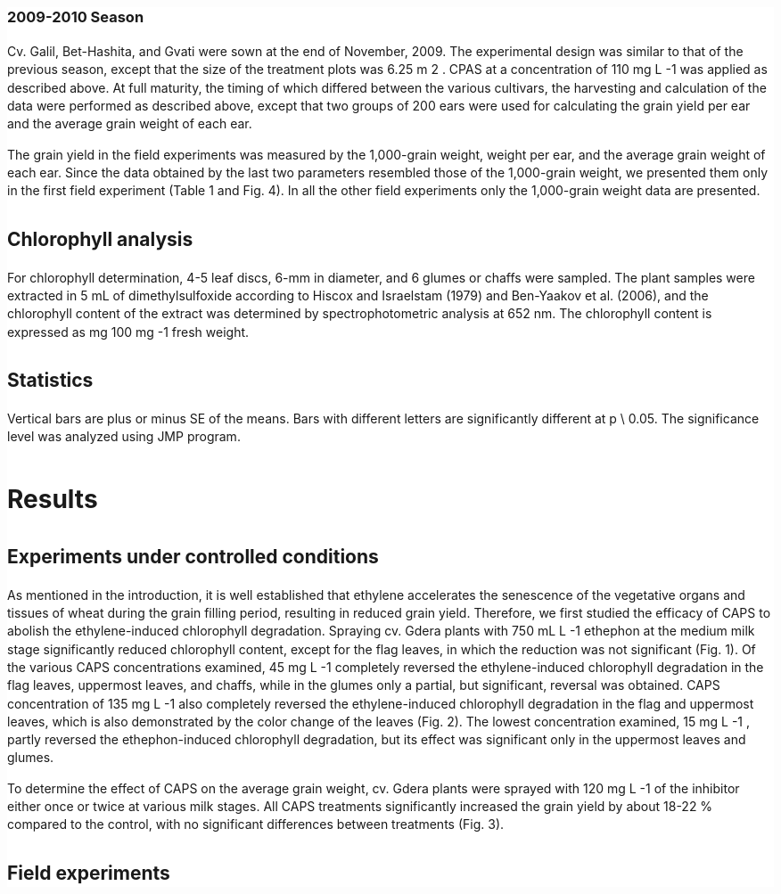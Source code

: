 ### 2009-2010 Season

Cv. Galil, Bet-Hashita, and Gvati were sown at the end of November, 2009. The experimental design was similar to that of the previous season, except that the size of the treatment plots was 6.25 m 2 . CPAS at a concentration of 110 mg L -1 was applied as described above. At full maturity, the timing of which differed between the various cultivars, the harvesting and calculation of the data were performed as described above, except that two groups of 200 ears were used for calculating the grain yield per ear and the average grain weight of each ear.

The grain yield in the field experiments was measured by the 1,000-grain weight, weight per ear, and the average grain weight of each ear. Since the data obtained by the last two parameters resembled those of the 1,000-grain weight, we presented them only in the first field experiment (Table 1 and Fig. 4). In all the other field experiments only the 1,000-grain weight data are presented.

## Chlorophyll analysis

For chlorophyll determination, 4-5 leaf discs, 6-mm in diameter, and 6 glumes or chaffs were sampled. The plant samples were extracted in 5 mL of dimethylsulfoxide according to Hiscox and Israelstam (1979) and Ben-Yaakov et al. (2006), and the chlorophyll content of the extract was determined by spectrophotometric analysis at 652 nm. The chlorophyll content is expressed as mg 100 mg -1 fresh weight.

## Statistics

Vertical bars are plus or minus SE of the means. Bars with different letters are significantly different at p \ 0.05. The significance level was analyzed using JMP program.

# Results

## Experiments under controlled conditions

As mentioned in the introduction, it is well established that ethylene accelerates the senescence of the vegetative organs and tissues of wheat during the grain filling period, resulting in reduced grain yield. Therefore, we first studied the efficacy of CAPS to abolish the ethylene-induced chlorophyll degradation. Spraying cv. Gdera plants with 750 mL L -1 ethephon at the medium milk stage significantly reduced chlorophyll content, except for the flag leaves, in which the reduction was not significant (Fig. 1). Of the various CAPS concentrations examined, 45 mg L -1 completely reversed the ethylene-induced chlorophyll degradation in the flag leaves, uppermost leaves, and chaffs, while in the glumes only a partial, but significant, reversal was obtained. CAPS concentration of 135 mg L -1 also completely reversed the ethylene-induced chlorophyll degradation in the flag and uppermost leaves, which is also demonstrated by the color change of the leaves (Fig. 2). The lowest concentration examined, 15 mg L -1 , partly reversed the ethephon-induced chlorophyll degradation, but its effect was significant only in the uppermost leaves and glumes.

To determine the effect of CAPS on the average grain weight, cv. Gdera plants were sprayed with 120 mg L -1 of the inhibitor either once or twice at various milk stages. All CAPS treatments significantly increased the grain yield by about 18-22 % compared to the control, with no significant differences between treatments (Fig. 3).

## Field experiments
